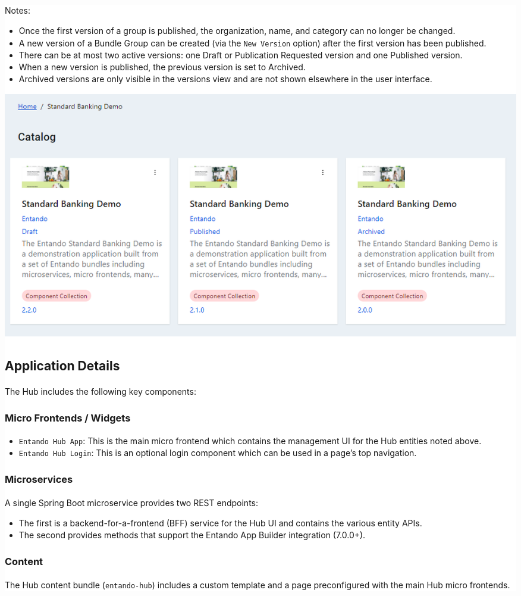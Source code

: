 
Notes:
- Once the first version of a group is published, the organization, name, and category can no longer be changed.
- A new version of a Bundle Group can be created (via the `New Version` option) after the first version has been published. 
- There can be at most two active versions: one Draft or Publication Requested version and one Published version. 
- When a new version is published, the previous version is set to Archived. 
- Archived versions are only visible in the versions view and are not shown elsewhere in the user interface.

![hub-versions.png](./hub-images/hub-versions.png)

## Application Details

The Hub includes the following key components:

### Micro Frontends / Widgets
- `Entando Hub App`: This is the main micro frontend which contains the management UI for the Hub entities noted above.
- `Entando Hub Login`: This is an optional login component which can be used in a page’s top navigation.

### Microservices
A single Spring Boot microservice provides two REST endpoints:
- The first is a backend-for-a-frontend (BFF) service for the Hub UI and contains the various entity APIs.
- The second provides methods that support the Entando App Builder integration (7.0.0+).

### Content
The Hub content bundle (`entando-hub`) includes a custom template and a page preconfigured with the main Hub micro frontends.
